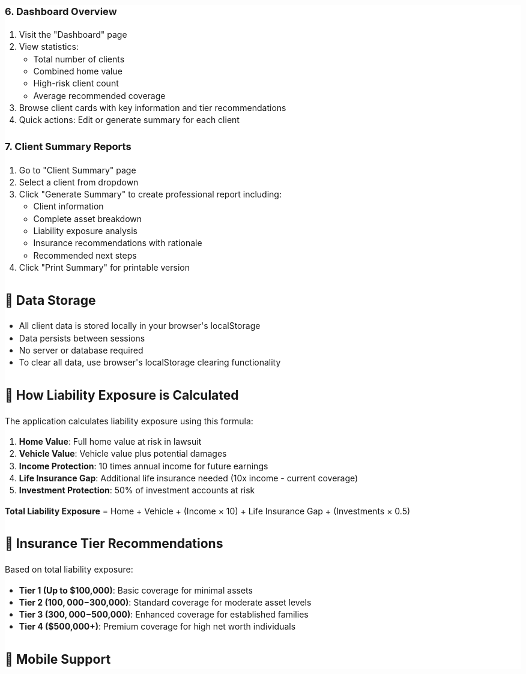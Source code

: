 ### 6. Dashboard Overview
1. Visit the "Dashboard" page
2. View statistics:
   - Total number of clients
   - Combined home value
   - High-risk client count
   - Average recommended coverage
3. Browse client cards with key information and tier recommendations
4. Quick actions: Edit or generate summary for each client

### 7. Client Summary Reports
1. Go to "Client Summary" page
2. Select a client from dropdown
3. Click "Generate Summary" to create professional report including:
   - Client information
   - Complete asset breakdown
   - Liability exposure analysis
   - Insurance recommendations with rationale
   - Recommended next steps
4. Click "Print Summary" for printable version

## 💾 Data Storage

- All client data is stored locally in your browser's localStorage
- Data persists between sessions
- No server or database required
- To clear all data, use browser's localStorage clearing functionality

## 🧮 How Liability Exposure is Calculated

The application calculates liability exposure using this formula:

1. **Home Value**: Full home value at risk in lawsuit
2. **Vehicle Value**: Vehicle value plus potential damages
3. **Income Protection**: 10 times annual income for future earnings
4. **Life Insurance Gap**: Additional life insurance needed (10x income - current coverage)
5. **Investment Protection**: 50% of investment accounts at risk

**Total Liability Exposure** = Home + Vehicle + (Income × 10) + Life Insurance Gap + (Investments × 0.5)

## 🎯 Insurance Tier Recommendations

Based on total liability exposure:

- **Tier 1 (Up to $100,000)**: Basic coverage for minimal assets
- **Tier 2 ($100,000-$300,000)**: Standard coverage for moderate asset levels
- **Tier 3 ($300,000-$500,000)**: Enhanced coverage for established families
- **Tier 4 ($500,000+)**: Premium coverage for high net worth individuals

## 📱 Mobile Support
